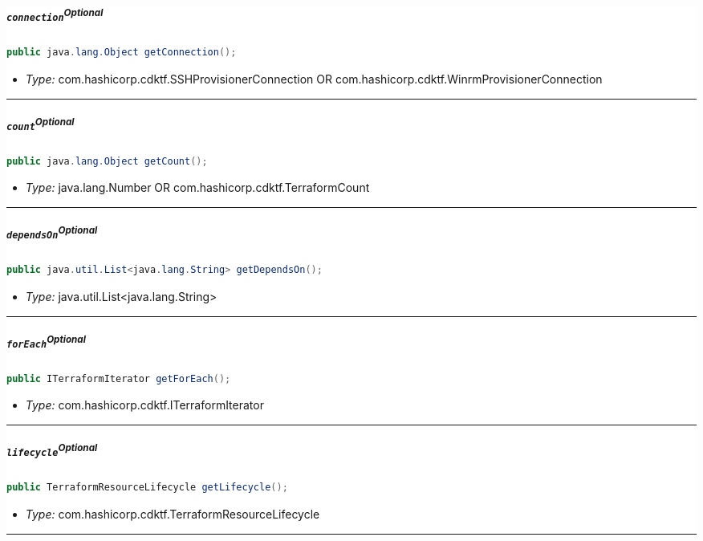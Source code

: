 ##### `connection`<sup>Optional</sup> <a name="connection" id="@cdktf/provider-snowflake.userOwnershipGrant.UserOwnershipGrant.property.connection"></a>

```java
public java.lang.Object getConnection();
```

- *Type:* com.hashicorp.cdktf.SSHProvisionerConnection OR com.hashicorp.cdktf.WinrmProvisionerConnection

---

##### `count`<sup>Optional</sup> <a name="count" id="@cdktf/provider-snowflake.userOwnershipGrant.UserOwnershipGrant.property.count"></a>

```java
public java.lang.Object getCount();
```

- *Type:* java.lang.Number OR com.hashicorp.cdktf.TerraformCount

---

##### `dependsOn`<sup>Optional</sup> <a name="dependsOn" id="@cdktf/provider-snowflake.userOwnershipGrant.UserOwnershipGrant.property.dependsOn"></a>

```java
public java.util.List<java.lang.String> getDependsOn();
```

- *Type:* java.util.List<java.lang.String>

---

##### `forEach`<sup>Optional</sup> <a name="forEach" id="@cdktf/provider-snowflake.userOwnershipGrant.UserOwnershipGrant.property.forEach"></a>

```java
public ITerraformIterator getForEach();
```

- *Type:* com.hashicorp.cdktf.ITerraformIterator

---

##### `lifecycle`<sup>Optional</sup> <a name="lifecycle" id="@cdktf/provider-snowflake.userOwnershipGrant.UserOwnershipGrant.property.lifecycle"></a>

```java
public TerraformResourceLifecycle getLifecycle();
```

- *Type:* com.hashicorp.cdktf.TerraformResourceLifecycle

---